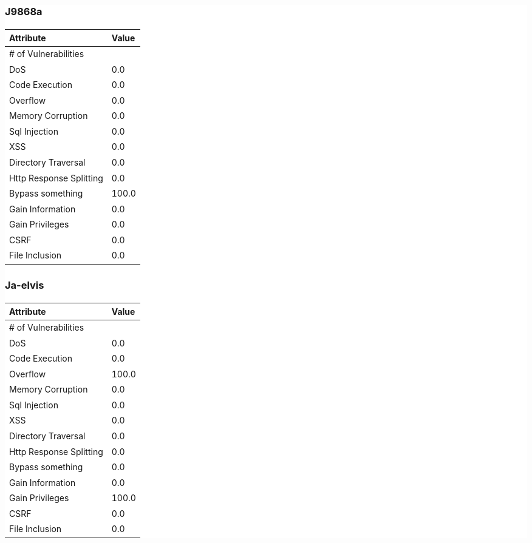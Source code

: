 
### J9868a
| Attribute | Value |
| :------- | :------- |
| # of Vulnerabilities |  | 
| DoS | 0.0 | 
| Code Execution | 0.0 | 
| Overflow | 0.0 | 
| Memory Corruption | 0.0 | 
| Sql Injection | 0.0 | 
| XSS | 0.0 | 
| Directory Traversal | 0.0 | 
| Http Response Splitting | 0.0 | 
| Bypass something | 100.0 | 
| Gain Information | 0.0 | 
| Gain Privileges | 0.0 | 
| CSRF | 0.0 | 
| File Inclusion | 0.0 | 


### Ja-elvis
| Attribute | Value |
| :------- | :------- |
| # of Vulnerabilities |  | 
| DoS | 0.0 | 
| Code Execution | 0.0 | 
| Overflow | 100.0 | 
| Memory Corruption | 0.0 | 
| Sql Injection | 0.0 | 
| XSS | 0.0 | 
| Directory Traversal | 0.0 | 
| Http Response Splitting | 0.0 | 
| Bypass something | 0.0 | 
| Gain Information | 0.0 | 
| Gain Privileges | 100.0 | 
| CSRF | 0.0 | 
| File Inclusion | 0.0 | 

